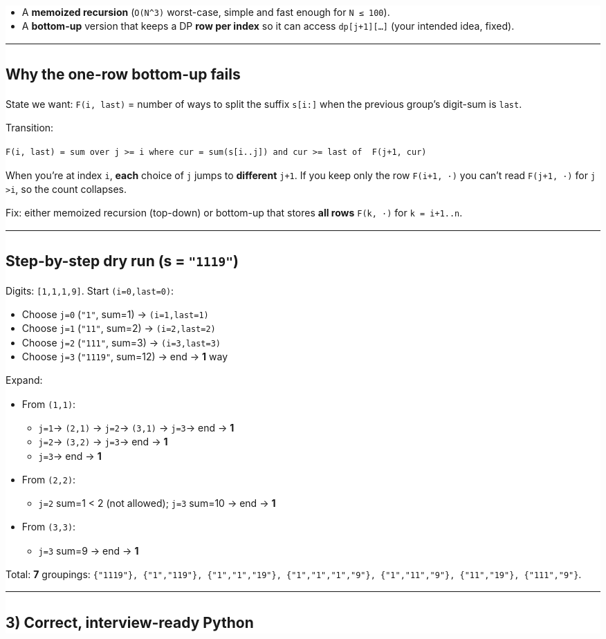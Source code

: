 * A **memoized recursion** (`O(N^3)` worst-case, simple and fast enough for `N ≤ 100`).
* A **bottom-up** version that keeps a DP **row per index** so it can access `dp[j+1][…]` (your intended idea, fixed).

---

## Why the one-row bottom-up fails

State we want:
`F(i, last)` = number of ways to split the suffix `s[i:]` when the previous group’s digit-sum is `last`.

Transition:

```
F(i, last) = sum over j >= i where cur = sum(s[i..j]) and cur >= last of  F(j+1, cur)
```

When you’re at index `i`, **each** choice of `j` jumps to **different** `j+1`.
If you keep only the row `F(i+1, ·)` you can’t read `F(j+1, ·)` for `j>i`, so the count collapses.

Fix: either memoized recursion (top-down) or bottom-up that stores **all rows** `F(k, ·)` for `k = i+1..n`.

---

## Step-by-step dry run (s = `"1119"`)

Digits: `[1,1,1,9]`. Start `(i=0,last=0)`:

* Choose `j=0` (`"1"`, sum=1) → `(i=1,last=1)`
* Choose `j=1` (`"11"`, sum=2) → `(i=2,last=2)`
* Choose `j=2` (`"111"`, sum=3) → `(i=3,last=3)`
* Choose `j=3` (`"1119"`, sum=12) → end → **1** way

Expand:

* From `(1,1)`:

  * `j=1`→ `(2,1)` → `j=2`→ `(3,1)` → `j=3`→ end → **1**
  * `j=2`→ `(3,2)` → `j=3`→ end → **1**
  * `j=3`→ end → **1**
* From `(2,2)`:

  * `j=2` sum=1 < 2 (not allowed); `j=3` sum=10 → end → **1**
* From `(3,3)`:

  * `j=3` sum=9 → end → **1**

Total: **7** groupings:
`{"1119"}, {"1","119"}, {"1","1","19"}, {"1","1","1","9"}, {"1","11","9"}, {"11","19"}, {"111","9"}`.

---

## 3) Correct, interview-ready Python
